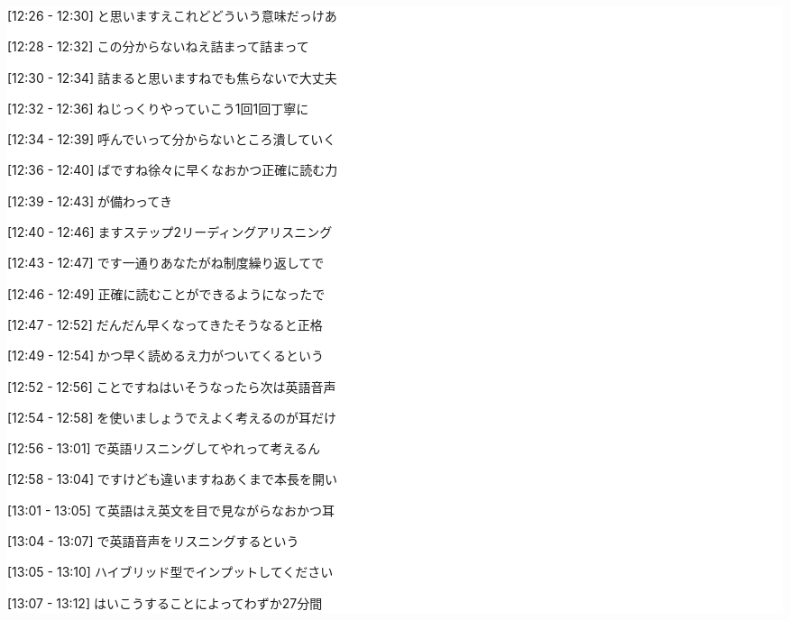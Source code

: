[12:26 - 12:30]
と思いますえこれどどういう意味だっけあ

[12:28 - 12:32]
この分からないねえ詰まって詰まって

[12:30 - 12:34]
詰まると思いますねでも焦らないで大丈夫

[12:32 - 12:36]
ねじっくりやっていこう1回1回丁寧に

[12:34 - 12:39]
呼んでいって分からないところ潰していく

[12:36 - 12:40]
ばですね徐々に早くなおかつ正確に読む力

[12:39 - 12:43]
が備わってき

[12:40 - 12:46]
ますステップ2リーディングアリスニング

[12:43 - 12:47]
です一通りあなたがね制度繰り返してで

[12:46 - 12:49]
正確に読むことができるようになったで

[12:47 - 12:52]
だんだん早くなってきたそうなると正格

[12:49 - 12:54]
かつ早く読めるえ力がついてくるという

[12:52 - 12:56]
ことですねはいそうなったら次は英語音声

[12:54 - 12:58]
を使いましょうでえよく考えるのが耳だけ

[12:56 - 13:01]
で英語リスニングしてやれって考えるん

[12:58 - 13:04]
ですけども違いますねあくまで本長を開い

[13:01 - 13:05]
て英語はえ英文を目で見ながらなおかつ耳

[13:04 - 13:07]
で英語音声をリスニングするという

[13:05 - 13:10]
ハイブリッド型でインプットしてください

[13:07 - 13:12]
はいこうすることによってわずか27分間
